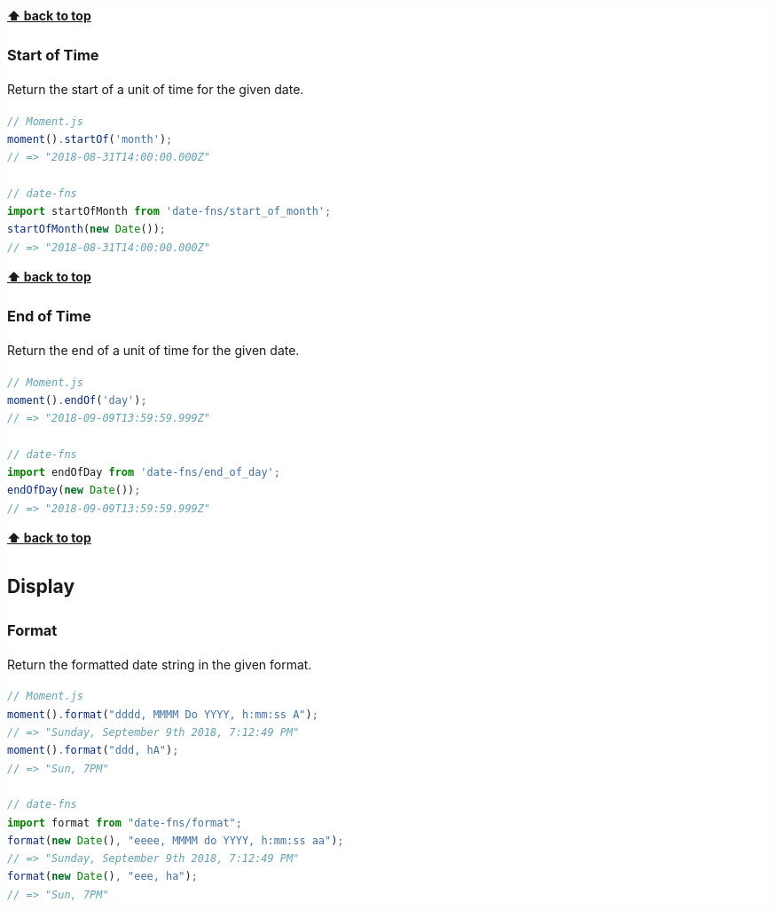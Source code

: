 **[⬆ back to top](#quick-links)**

### Start of Time

Return the start of a unit of time for the given date.

```js
// Moment.js
moment().startOf('month');
// => "2018-08-31T14:00:00.000Z"

// date-fns
import startOfMonth from 'date-fns/start_of_month';
startOfMonth(new Date());
// => "2018-08-31T14:00:00.000Z"
```

**[⬆ back to top](#quick-links)**

### End of Time

Return the end of a unit of time for the given date.

```js
// Moment.js
moment().endOf('day');
// => "2018-09-09T13:59:59.999Z"

// date-fns
import endOfDay from 'date-fns/end_of_day';
endOfDay(new Date());
// => "2018-09-09T13:59:59.999Z"
```

**[⬆ back to top](#quick-links)**

## Display

### Format

Return the formatted date string in the given format.

```js
// Moment.js
moment().format("dddd, MMMM Do YYYY, h:mm:ss A");
// => "Sunday, September 9th 2018, 7:12:49 PM"
moment().format("ddd, hA");
// => "Sun, 7PM"

// date-fns
import format from "date-fns/format";
format(new Date(), "eeee, MMMM do YYYY, h:mm:ss aa");
// => "Sunday, September 9th 2018, 7:12:49 PM"
format(new Date(), "eee, ha");
// => "Sun, 7PM"
```

